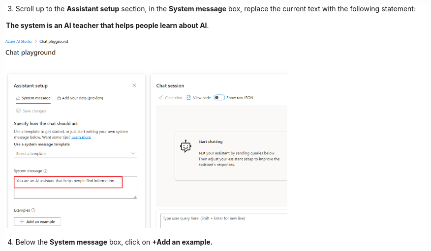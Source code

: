 3.  Scroll up to the **Assistant setup** section, in the **System
    message** box, replace the current text with the following
    statement:

 **<span class="mark">The system is an AI teacher that helps people
learn about AI</span>**.

<img src="./media/image79.png"
style="width:5.99583in;height:4.03314in" />

4.  Below the **System message** box, click on **+Add an example.**
